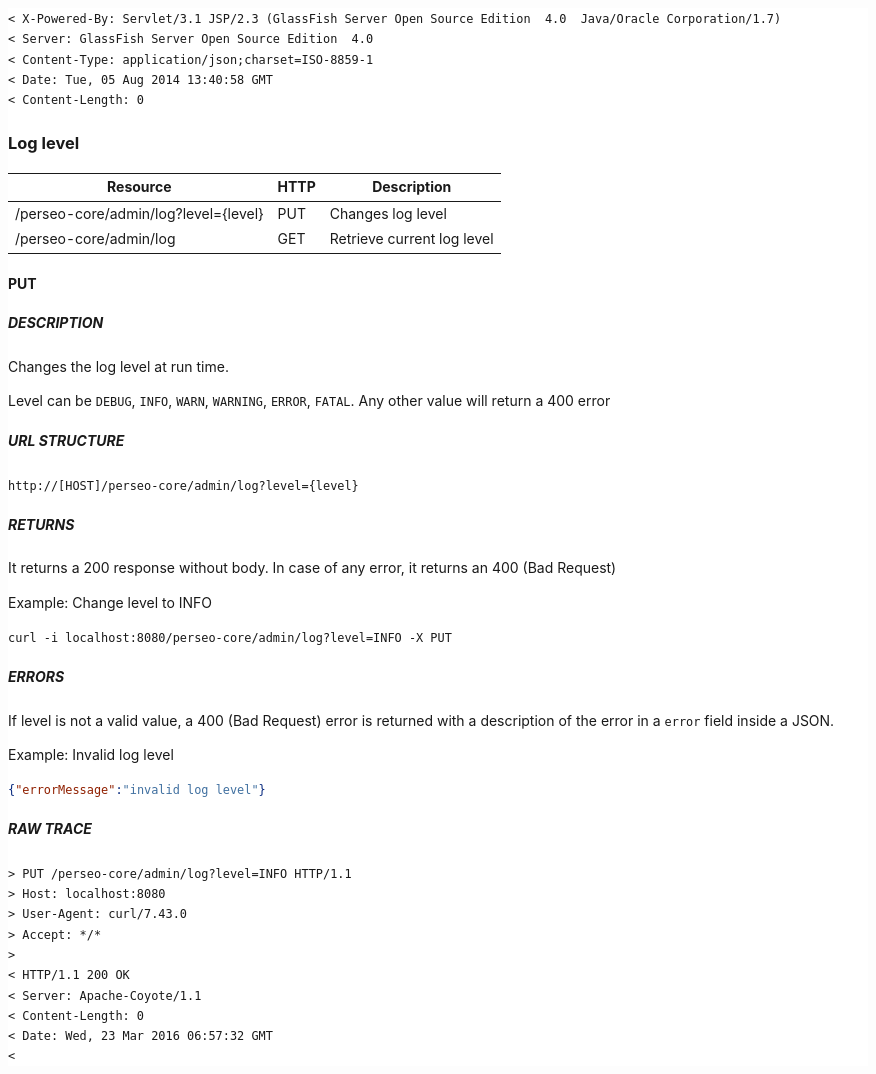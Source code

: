 ```
< X-Powered-By: Servlet/3.1 JSP/2.3 (GlassFish Server Open Source Edition  4.0  Java/Oracle Corporation/1.7)
< Server: GlassFish Server Open Source Edition  4.0
< Content-Type: application/json;charset=ISO-8859-1
< Date: Tue, 05 Aug 2014 13:40:58 GMT
< Content-Length: 0

```

### Log level
Resource | HTTP | Description
--- | --- | ---
/perseo-core/admin/log?level={level} | PUT | Changes log level
/perseo-core/admin/log | GET | Retrieve current log level

#### PUT

##### DESCRIPTION
Changes the log level at run time.

Level can be `DEBUG`, `INFO`, `WARN`, `WARNING`, `ERROR`, `FATAL`. Any other value will return a 400 error


##### URL STRUCTURE
```
http://[HOST]/perseo-core/admin/log?level={level}
```

##### RETURNS
It returns a 200 response without body. In case of any error, it returns an 400 (Bad Request)

Example:  Change level to INFO

```
curl -i localhost:8080/perseo-core/admin/log?level=INFO -X PUT
```

##### ERRORS
If level is not a valid value, a 400 (Bad Request) error is returned with a description of the error in a `error` field inside a JSON.

Example: Invalid log level
```JSON
{"errorMessage":"invalid log level"}
```


##### RAW TRACE
```
> PUT /perseo-core/admin/log?level=INFO HTTP/1.1
> Host: localhost:8080
> User-Agent: curl/7.43.0
> Accept: */*
>
< HTTP/1.1 200 OK
< Server: Apache-Coyote/1.1
< Content-Length: 0
< Date: Wed, 23 Mar 2016 06:57:32 GMT
<

```
